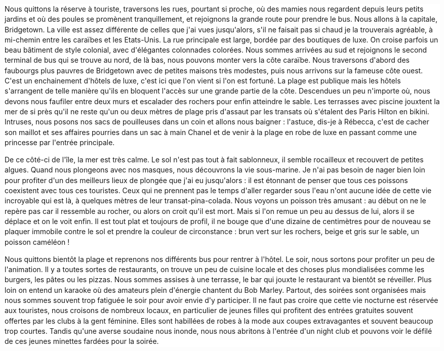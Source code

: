 Nous quittons la réserve à touriste, traversons les rues, pourtant si proche, où des mamies nous regardent depuis leurs petits jardins et où des poules se promènent tranquillement, et rejoignons la grande route pour prendre le bus. Nous allons à la capitale, Bridgetown. La ville est assez différente de celles que j'ai vues jusqu'alors, s'il ne faisait pas si chaud je la trouverais agréable, à mi-chemin entre les caraïbes et les Etats-Unis. La rue principale est large, bordée par des boutiques de luxe. On croise parfois un beau bâtiment de style colonial, avec d'élégantes colonnades colorées. Nous sommes arrivées au sud et rejoignons le second terminal de bus qui se trouve au nord, de là bas, nous pouvons monter vers la côte caraïbe. Nous traversons d'abord des faubourgs plus pauvres de Bridgetown avec de petites maisons très modestes, puis nous arrivons sur la fameuse côte ouest. C'est un enchainement d'hôtels de luxe, c'est ici que l'on vient si l'on est fortuné. La plage est publique mais les hôtels s'arrangent de telle manière qu'ils en bloquent l'accès sur une grande partie de la côte. Descendues un peu n'importe où, nous devons nous faufiler entre deux murs et escalader des rochers pour enfin atteindre le sable. Les terrasses avec piscine jouxtent la mer de si près qu'il ne reste qu'un ou deux mètres de plage pris d'assaut par les transats où s'étalent des Paris Hilton en bikini. Intruses, nous posons nos sacs de pouilleuses dans un coin et allons nous baigner : l'astuce, dis-je à Rébecca, c'est de cacher son maillot et ses affaires pourries dans un sac à main Chanel et de venir à la plage en robe de luxe en passant comme une princesse par l'entrée principale.

De ce côté-ci de l'île, la mer est très calme. Le sol n'est pas tout à fait sablonneux, il semble rocailleux et recouvert de petites algues. Quand nous plongeons avec nos masques, nous découvrons la vie sous-marine. Je n'ai pas besoin de nager bien loin pour profiter d'un des meilleurs lieux de plongée que j'ai eu jusqu'alors : il est étonnant de penser que tous ces poissons coexistent avec tous ces touristes. Ceux qui ne prennent pas le temps d'aller regarder sous l'eau n'ont aucune idée de cette vie incroyable qui est là, à quelques mètres de leur transat-pina-colada. Nous voyons un poisson très amusant : au début on ne le repère pas car il ressemble au rocher, ou alors on croit qu'il est mort. Mais si l'on remue un peu au dessus de lui, alors il se déplace et on le voit enfin. Il est tout plat et toujours de profil, il ne bouge que d'une dizaine de centimètres pour de nouveau se plaquer immobile contre le sol et prendre la couleur de circonstance : brun vert sur les rochers, beige et gris sur le sable, un poisson caméléon !

Nous quittons bientôt la plage et reprenons nos différents bus pour rentrer à l'hôtel. Le soir, nous sortons pour profiter un peu de l'animation. Il y a toutes sortes de restaurants, on trouve un peu de cuisine locale et des choses plus mondialisées comme les burgers, les pâtes ou les pizzas. Nous sommes assises à une terrasse, le bar qui jouxte le restaurant va bientôt se réveiller. Plus loin on entend un karaoke où des amateurs plein d'énergie chantent du Bob Marley. Partout, des soirées sont organisées mais nous sommes souvent trop fatiguée le soir pour avoir envie d'y participer. Il ne faut pas croire que cette vie nocturne est réservée aux touristes, nous croisons de nombreux locaux, en particulier de jeunes filles qui profitent des entrées gratuites souvent offertes par les clubs à la gent féminine. Elles sont habillées de robes à la mode aux coupes extravagantes et souvent beaucoup trop courtes. Tandis qu'une averse soudaine nous inonde, nous nous abritons à l'entrée d'un night club et pouvons voir le défilé de ces jeunes minettes fardées pour la soirée.
